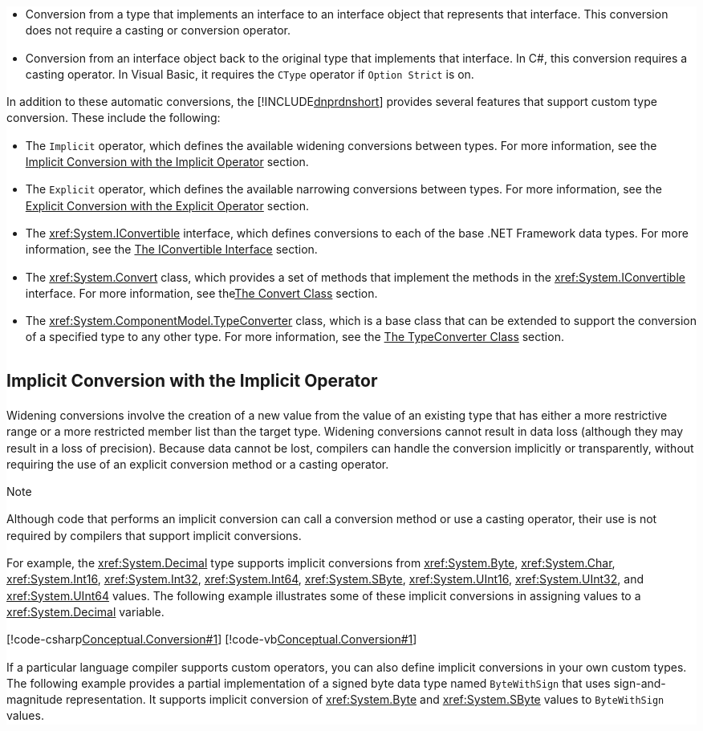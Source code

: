 -   Conversion from a type that implements an interface to an interface object that represents that interface. This conversion does not require a casting or conversion operator.  
  
-   Conversion from an interface object back to the original type that implements that interface.  In C#, this conversion requires a casting operator. In Visual Basic, it requires the `CType` operator if `Option Strict` is on.  
  
 In addition to these automatic conversions, the [!INCLUDE[dnprdnshort](../../../includes/dnprdnshort-md.md)] provides several features that support custom type conversion. These include the following:  
  
-   The `Implicit` operator, which defines the available widening conversions between types. For more information, see the [Implicit Conversion with the Implicit Operator](#implicit_conversion_with_the_implicit_operator) section.  
  
-   The `Explicit` operator, which defines the available narrowing conversions between types. For more information, see the [Explicit Conversion with the Explicit Operator](#explicit_conversion_with_the_explicit_operator) section.  
  
-   The <xref:System.IConvertible> interface, which defines conversions to each of the base .NET Framework data types. For more information, see the [The IConvertible Interface](#the_iconvertible_interface) section.  
  
-   The <xref:System.Convert> class, which provides a set of methods that implement the methods in the <xref:System.IConvertible> interface. For more information, see the[The Convert Class](#Convert) section.  
  
-   The <xref:System.ComponentModel.TypeConverter> class, which is a base class that can be extended to support the conversion of a specified type to any other type. For more information, see the [The TypeConverter Class](#the_typeconverter_class) section.  
  
<a name="implicit_conversion_with_the_implicit_operator"></a>   
## Implicit Conversion with the Implicit Operator  
 Widening conversions involve the creation of a new value from the value of an existing type that has either a more restrictive range or a more restricted member list than the target type. Widening conversions cannot result in data loss (although they may result in a loss of precision). Because data cannot be lost, compilers can handle the conversion implicitly or transparently, without requiring the use of an explicit conversion method or a casting operator.  
  
> [!NOTE]
>  Although code that performs an implicit conversion can call a conversion method or use a casting operator, their use is not required by compilers that support implicit conversions.  
  
 For example, the <xref:System.Decimal> type supports implicit conversions from <xref:System.Byte>, <xref:System.Char>, <xref:System.Int16>, <xref:System.Int32>, <xref:System.Int64>, <xref:System.SByte>, <xref:System.UInt16>, <xref:System.UInt32>, and <xref:System.UInt64> values. The following example illustrates some of these implicit conversions in assigning values to a <xref:System.Decimal> variable.  
  
 [!code-csharp[Conceptual.Conversion#1](../../../samples/snippets/csharp/VS_Snippets_CLR/conceptual.conversion/cs/implicit1.cs#1)]
 [!code-vb[Conceptual.Conversion#1](../../../samples/snippets/visualbasic/VS_Snippets_CLR/conceptual.conversion/vb/implicit1.vb#1)]  
  
 If a particular language compiler supports custom operators, you can also define implicit conversions in your own custom types. The following example provides a partial implementation of a signed byte data type named `ByteWithSign` that uses sign-and-magnitude representation. It supports implicit conversion of <xref:System.Byte> and <xref:System.SByte> values to `ByteWithSign` values.  
  